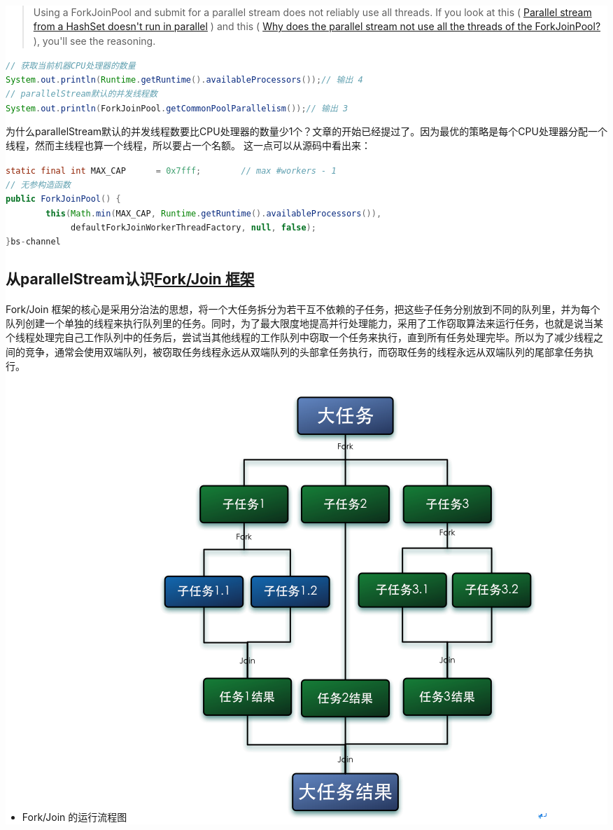 > Using a ForkJoinPool and submit for a parallel stream does not reliably use all threads. If you look at this ( [Parallel stream from a HashSet doesn't run in parallel](https://stackoverflow.com/questions/28985704/parallel-stream-from-a-hashset-doesnt-run-in-parallel) ) and this ( [Why does the parallel stream not use all the threads of the ForkJoinPool?](https://stackoverflow.com/questions/36947336/why-does-the-parallel-stream-not-use-all-the-threads-of-the-forkjoinpool) ), you'll see the reasoning.

```java
// 获取当前机器CPU处理器的数量
System.out.println(Runtime.getRuntime().availableProcessors());// 输出 4
// parallelStream默认的并发线程数
System.out.println(ForkJoinPool.getCommonPoolParallelism());// 输出 3
```
为什么parallelStream默认的并发线程数要比CPU处理器的数量少1个？文章的开始已经提过了。因为最优的策略是每个CPU处理器分配一个线程，然而主线程也算一个线程，所以要占一个名额。
这一点可以从源码中看出来：
```java
static final int MAX_CAP      = 0x7fff;        // max #workers - 1
// 无参构造函数
public ForkJoinPool() {
        this(Math.min(MAX_CAP, Runtime.getRuntime().availableProcessors()),
             defaultForkJoinWorkerThreadFactory, null, false);
}bs-channel
```

## 从parallelStream认识[Fork/Join 框架](https://www.infoq.cn/article/fork-join-introduction/)
Fork/Join 框架的核心是采用分治法的思想，将一个大任务拆分为若干互不依赖的子任务，把这些子任务分别放到不同的队列里，并为每个队列创建一个单独的线程来执行队列里的任务。同时，为了最大限度地提高并行处理能力，采用了工作窃取算法来运行任务，也就是说当某个线程处理完自己工作队列中的任务后，尝试当其他线程的工作队列中窃取一个任务来执行，直到所有任务处理完毕。所以为了减少线程之间的竞争，通常会使用双端队列，被窃取任务线程永远从双端队列的头部拿任务执行，而窃取任务的线程永远从双端队列的尾部拿任务执行。
- Fork/Join 的运行流程图
![forkjoin_process](/images/forkjoin_process.png)
